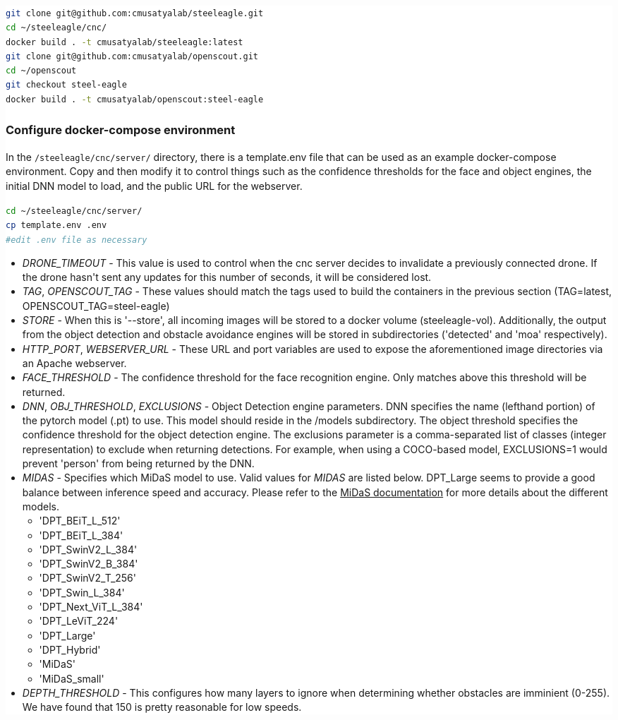 ```sh
git clone git@github.com:cmusatyalab/steeleagle.git
cd ~/steeleagle/cnc/
docker build . -t cmusatyalab/steeleagle:latest
git clone git@github.com:cmusatyalab/openscout.git
cd ~/openscout
git checkout steel-eagle
docker build . -t cmusatyalab/openscout:steel-eagle
```

### Configure docker-compose environment

In the `/steeleagle/cnc/server/` directory, there is a template.env file that can be used as an example docker-compose environment. Copy and then modify it to control things such as the confidence thresholds for the face and object engines, the initial DNN model to load, and the public URL for the webserver.

```sh
cd ~/steeleagle/cnc/server/
cp template.env .env
#edit .env file as necessary
```
* _DRONE_TIMEOUT_ - This value is used to control when the cnc server decides to invalidate a previously connected drone. If the drone hasn't sent any updates for this number of seconds, it will be considered lost.
* _TAG_, _OPENSCOUT_TAG_ - These values should match the tags used to build the containers in the previous section (TAG=latest, OPENSCOUT_TAG=steel-eagle)
* _STORE_ - When this is '--store', all incoming images will be stored to a docker volume (steeleagle-vol). Additionally, the output from the object detection and obstacle avoidance engines will be stored in subdirectories ('detected' and 'moa' respectively).
* _HTTP_PORT_, _WEBSERVER_URL_ - These URL and port variables are used to expose the aforementioned image directories via an Apache webserver.
* _FACE_THRESHOLD_ - The confidence threshold for the face recognition engine. Only matches above this threshold will be returned.
* _DNN_, _OBJ_THRESHOLD_, _EXCLUSIONS_ - Object Detection engine parameters. DNN specifies the name (lefthand portion) of the pytorch model (.pt) to use. This model should reside in the /models subdirectory. The object threshold specifies the confidence threshold for the object detection engine. The exclusions parameter is a comma-separated list of classes (integer representation) to exclude when returning detections. For example, when using a COCO-based model, EXCLUSIONS=1 would prevent 'person' from being returned by the DNN.
* _MIDAS_ - Specifies which MiDaS model to use. Valid values for _MIDAS_ are listed below.  DPT_Large seems to provide a good balance between inference speed and accuracy. Please refer to the [MiDaS documentation](https://github.com/isl-org/MiDaS#Accuracy) for more details about the different models.
  * 'DPT_BEiT_L_512'
  * 'DPT_BEiT_L_384'
  * 'DPT_SwinV2_L_384'
  * 'DPT_SwinV2_B_384'
  * 'DPT_SwinV2_T_256'
  * 'DPT_Swin_L_384'
  * 'DPT_Next_ViT_L_384'
  * 'DPT_LeViT_224'
  * 'DPT_Large'
  * 'DPT_Hybrid'
  * 'MiDaS'
  * 'MiDaS_small'
* _DEPTH_THRESHOLD_ - This configures how many layers to ignore when determining whether obstacles are imminient (0-255). We have found that 150 is pretty reasonable for low speeds. 
